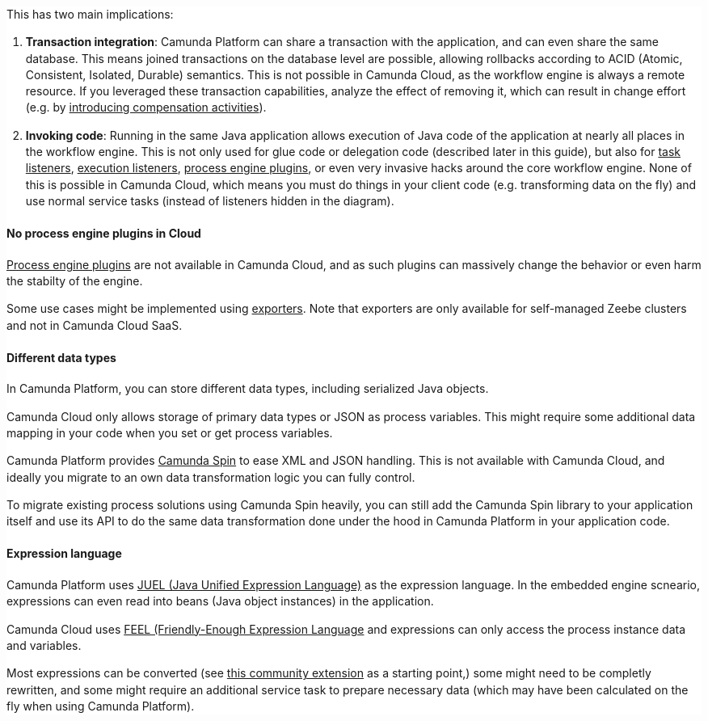 This has two main implications:

1. **Transaction integration**: Camunda Platform can share a transaction with the application, and can even share the same database. This means joined transactions on the database level are possible, allowing rollbacks according to ACID (Atomic, Consistent, Isolated, Durable) semantics. This is not possible in Camunda Cloud, as the workflow engine is always a remote resource. If you leveraged these transaction capabilities, analyze the effect of removing it, which can result in change effort (e.g. by [introducing compensation activities](https://blog.bernd-ruecker.com/saga-how-to-implement-complex-business-transactions-without-two-phase-commit-e00aa41a1b1b)).

2. **Invoking code**: Running in the same Java application allows execution of Java code of the application at nearly all places in the workflow engine. This is not only used for glue code or delegation code (described later in this guide), but also for [task listeners](https://docs.camunda.org/manual/latest/user-guide/process-engine/delegation-code/#task-listener), [execution listeners](https://docs.camunda.org/manual/latest/user-guide/process-engine/delegation-code/#execution-listener), [process engine plugins](https://docs.camunda.org/manual/latest/user-guide/process-engine/process-engine-plugins/), or even very invasive hacks around the core workflow engine. None of this is possible in Camunda Cloud, which means you must do things in your client code (e.g. transforming data on the fly) and use normal service tasks (instead of listeners hidden in the diagram).

#### No process engine plugins in Cloud

[Process engine plugins](https://docs.camunda.org/manual/latest/user-guide/process-engine/process-engine-plugins/) are not available in Camunda Cloud, and as such plugins can massively change the behavior or even harm the stabilty of the engine.

Some use cases might be implemented using [exporters](../../components/zeebe/technical-concepts/exporters). Note that exporters are only available for self-managed Zeebe clusters and not in Camunda Cloud SaaS.

#### Different data types

In Camunda Platform, you can store different data types, including serialized Java objects.

Camunda Cloud only allows storage of primary data types or JSON as process variables. This might require some additional data mapping in your code when you set or get process variables.

Camunda Platform provides [Camunda Spin](https://docs.camunda.org/manual/latest/reference/spin/) to ease XML and JSON handling. This is not available with Camunda Cloud, and ideally you migrate to an own data transformation logic you can fully control.

To migrate existing process solutions using Camunda Spin heavily, you can still add the Camunda Spin library to your application itself and use its API to do the same data transformation done under the hood in Camunda Platform in your application code.

#### Expression language

Camunda Platform uses [JUEL (Java Unified Expression Language)](https://docs.camunda.org/manual/latest/user-guide/process-engine/expression-language/) as the expression language. In the embedded engine scneario, expressions can even read into beans (Java object instances) in the application.

Camunda Cloud uses [FEEL (Friendly-Enough Expression Language](https://docs.camunda.io/docs/reference/feel/what-is-feel) and expressions can only access the process instance data and variables.

Most expressions can be converted (see [this community extension](https://github.com/berndruecker/camunda-platform-to-cloud-migration/blob/main/camunda-modeler-plugin-platform-to-cloud-converter/client/JuelToFeelConverter.js) as a starting point,) some might need to be completly rewritten, and some might require an additional service task to prepare necessary data (which may have been calculated on the fly when using Camunda Platform).

